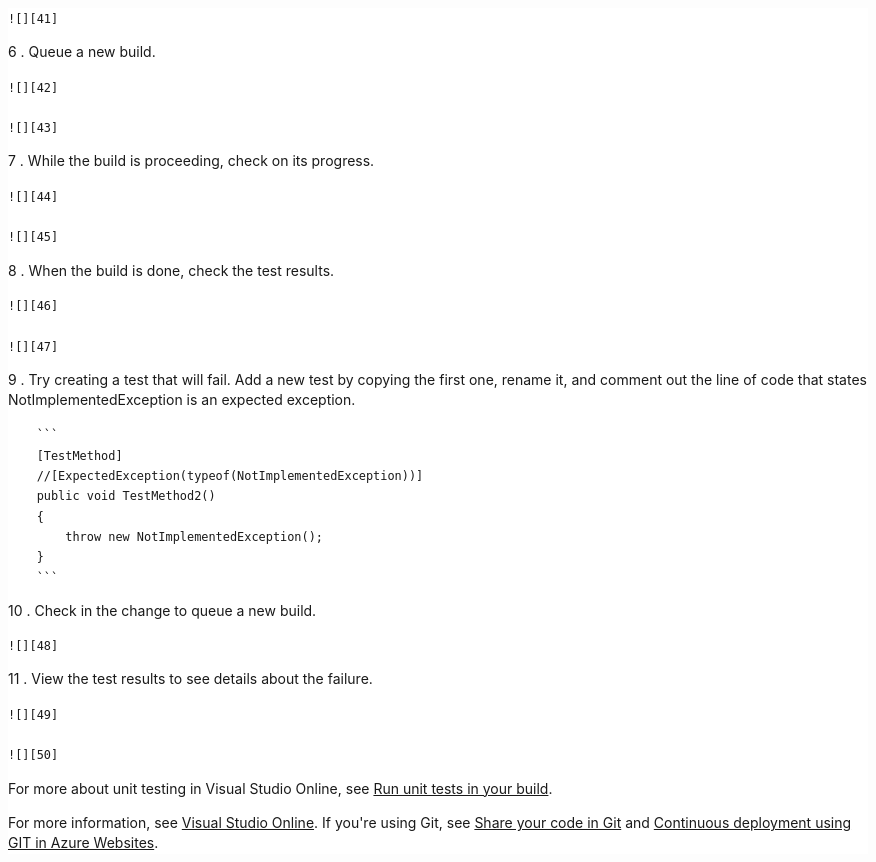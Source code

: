 	![][41]

 6 .  Queue a new build.

	![][42]

	![][43]

 7 . While the build is proceeding, check on its progress.

	![][44]

	![][45]

 8 . When the build is done, check the test results.

	![][46]

	![][47]

 9 .  Try creating a test that will fail. Add a new test by copying the first one, rename it, and comment out the line of code that states NotImplementedException is an expected exception.

		```
		[TestMethod]
		//[ExpectedException(typeof(NotImplementedException))]
		public void TestMethod2()
		{
		    throw new NotImplementedException();
		}
		```

 10 . Check in the change to queue a new build.

	![][48]

 11 . View the test results to see details about the failure.

	![][49]

	![][50]



For more about unit testing in Visual Studio Online, see [Run unit tests in your build](https://msdn.microsoft.com/library/ms253138.aspx).

For more information, see [Visual Studio Online](https://www.visualstudio.com/). If you're using Git, see [Share your code in Git](http://www.visualstudio.com/get-started/share-your-code-in-git-vs.aspx) and [Continuous deployment using GIT in Azure Websites](/documentation/articles/web-sites-publish-source-control).


[0]: ./media/cloud-services-continuous-delivery-use-vso/tfs0.PNG
[1]: ./media/cloud-services-continuous-delivery-use-vso/tfs1.png
[2]: ./media/cloud-services-continuous-delivery-use-vso/tfs2.png

[5]: ./media/cloud-services-continuous-delivery-use-vso/tfs5.png
[6]: ./media/cloud-services-continuous-delivery-use-vso/tfs6.png
[7]: ./media/cloud-services-continuous-delivery-use-vso/tfs7.png
[8]: ./media/cloud-services-continuous-delivery-use-vso/tfs8.png
[9]: ./media/cloud-services-continuous-delivery-use-vso/tfs9.png
[10]: ./media/cloud-services-continuous-delivery-use-vso/tfs10.png
[11]: ./media/cloud-services-continuous-delivery-use-vso/tfs11.png
[12]: ./media/cloud-services-continuous-delivery-use-vso/tfs12.png
[13]: ./media/cloud-services-continuous-delivery-use-vso/tfs13.png
[14]: ./media/cloud-services-continuous-delivery-use-vso/tfs14.png
[15]: ./media/cloud-services-continuous-delivery-use-vso/tfs15.png
[16]: ./media/cloud-services-continuous-delivery-use-vso/tfs16.png
[17]: ./media/cloud-services-continuous-delivery-use-vso/tfs17.png
[18]: ./media/cloud-services-continuous-delivery-use-vso/tfs18.png
[19]: ./media/cloud-services-continuous-delivery-use-vso/tfs19.png
[20]: ./media/cloud-services-continuous-delivery-use-vso/tfs20.png
[21]: ./media/cloud-services-continuous-delivery-use-vso/tfs21.png
[22]: ./media/cloud-services-continuous-delivery-use-vso/tfs22.png
[23]: ./media/cloud-services-continuous-delivery-use-vso/tfs23.png
[24]: ./media/cloud-services-continuous-delivery-use-vso/tfs24.png
[25]: ./media/cloud-services-continuous-delivery-use-vso/tfs25.png
[26]: ./media/cloud-services-continuous-delivery-use-vso/tfs26.png
[27]: ./media/cloud-services-continuous-delivery-use-vso/tfs27.png
[28]: ./media/cloud-services-continuous-delivery-use-vso/tfs28.png
[29]: ./media/cloud-services-continuous-delivery-use-vso/tfs29.png
[30]: ./media/cloud-services-continuous-delivery-use-vso/tfs30.png
[31]: ./media/cloud-services-continuous-delivery-use-vso/tfs31.png
[32]: ./media/cloud-services-continuous-delivery-use-vso/tfs32.png
[33]: ./media/cloud-services-continuous-delivery-use-vso/tfs33.png
[34]: ./media/cloud-services-continuous-delivery-use-vso/tfs34.png
[35]: ./media/cloud-services-continuous-delivery-use-vso/tfs35.png
[36]: ./media/cloud-services-continuous-delivery-use-vso/tfs36.PNG
[37]: ./media/cloud-services-continuous-delivery-use-vso/tfs37.PNG
[38]: ./media/cloud-services-continuous-delivery-use-vso/AdvancedMSBuildSettings.PNG
[39]: ./media/cloud-services-continuous-delivery-use-vso/AddUnitTestProject.PNG
[40]: ./media/cloud-services-continuous-delivery-use-vso/AddProjectReferences.PNG
[41]: ./media/cloud-services-continuous-delivery-use-vso/EditBuildDefinitionForTest.PNG
[42]: ./media/cloud-services-continuous-delivery-use-vso/QueueNewBuild.PNG
[43]: ./media/cloud-services-continuous-delivery-use-vso/QueueBuildDialog.PNG
[44]: ./media/cloud-services-continuous-delivery-use-vso/BuildInTeamExplorer.PNG
[45]: ./media/cloud-services-continuous-delivery-use-vso/BuildRequestInfo.PNG
[46]: ./media/cloud-services-continuous-delivery-use-vso/BuildSucceeded.PNG
[47]: ./media/cloud-services-continuous-delivery-use-vso/TestResultsPassed.PNG
[48]: ./media/cloud-services-continuous-delivery-use-vso/CheckInChangeToMakeTestsFail.PNG
[49]: ./media/cloud-services-continuous-delivery-use-vso/TestsFailed.PNG
[50]: ./media/cloud-services-continuous-delivery-use-vso/TestsResultsFailed.PNG

